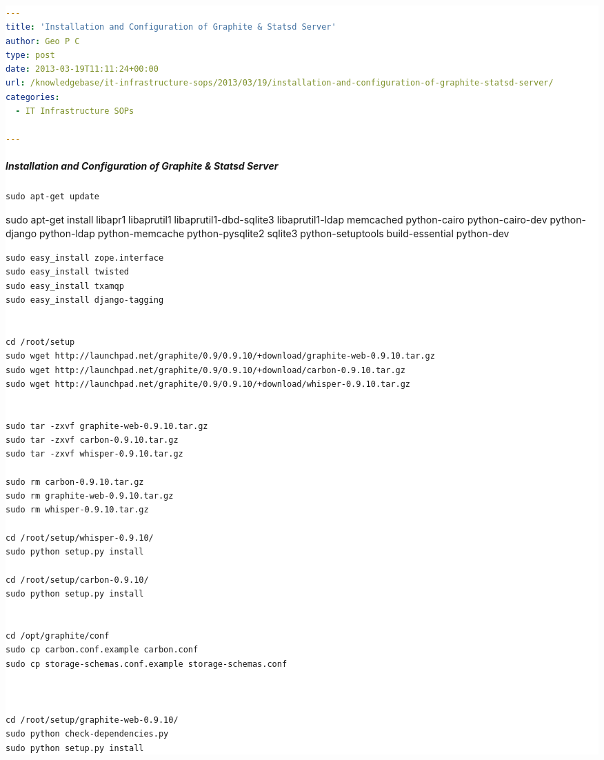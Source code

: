 ```yaml
---
title: 'Installation and Configuration of Graphite & Statsd Server'
author: Geo P C
type: post
date: 2013-03-19T11:11:24+00:00
url: /knowledgebase/it-infrastructure-sops/2013/03/19/installation-and-configuration-of-graphite-statsd-server/
categories:
  - IT Infrastructure SOPs

---
```

##### Installation and Configuration of Graphite & Statsd Server

    sudo apt-get update
    

sudo apt-get install libapr1 libaprutil1 libaprutil1-dbd-sqlite3 libaprutil1-ldap memcached python-cairo python-cairo-dev python-django python-ldap python-memcache python-pysqlite2 sqlite3 python-setuptools build-essential python-dev

    sudo easy_install zope.interface
    sudo easy_install twisted
    sudo easy_install txamqp
    sudo easy_install django-tagging
    
    
    cd /root/setup
    sudo wget http://launchpad.net/graphite/0.9/0.9.10/+download/graphite-web-0.9.10.tar.gz
    sudo wget http://launchpad.net/graphite/0.9/0.9.10/+download/carbon-0.9.10.tar.gz
    sudo wget http://launchpad.net/graphite/0.9/0.9.10/+download/whisper-0.9.10.tar.gz
    
    
    sudo tar -zxvf graphite-web-0.9.10.tar.gz
    sudo tar -zxvf carbon-0.9.10.tar.gz
    sudo tar -zxvf whisper-0.9.10.tar.gz
    
    sudo rm carbon-0.9.10.tar.gz
    sudo rm graphite-web-0.9.10.tar.gz
    sudo rm whisper-0.9.10.tar.gz
    
    cd /root/setup/whisper-0.9.10/
    sudo python setup.py install
    
    cd /root/setup/carbon-0.9.10/
    sudo python setup.py install
    
    
    cd /opt/graphite/conf
    sudo cp carbon.conf.example carbon.conf
    sudo cp storage-schemas.conf.example storage-schemas.conf
    
    
    
    cd /root/setup/graphite-web-0.9.10/
    sudo python check-dependencies.py
    sudo python setup.py install
    